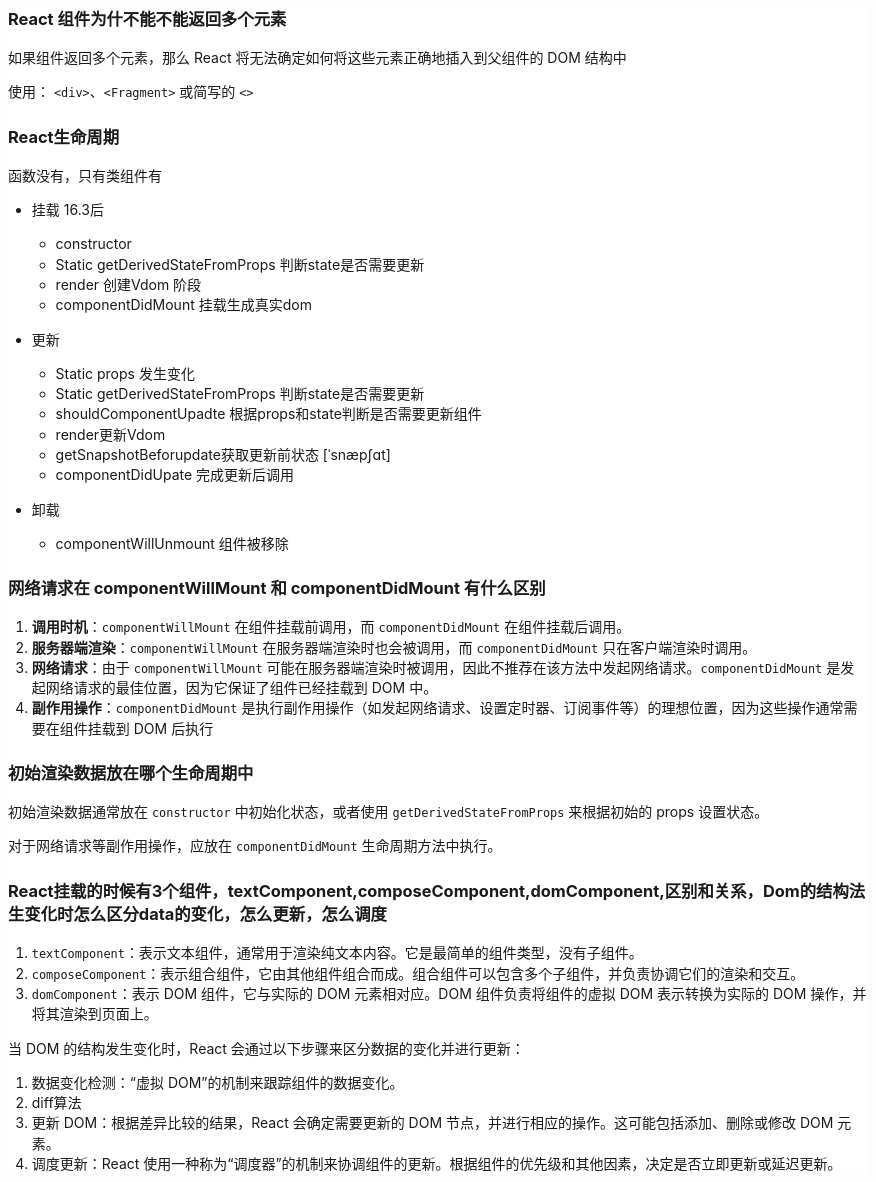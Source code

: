 ### React 组件为什不能不能返回多个元素

如果组件返回多个元素，那么 React 将无法确定如何将这些元素正确地插入到父组件的 DOM 结构中

使用： `<div>`、`<Fragment>` 或简写的 `<>`

### React生命周期

函数没有，只有类组件有

- 挂载 16.3后
    - constructor
    - Static getDerivedStateFromProps 判断state是否需要更新
    - render 创建Vdom 阶段
    - componentDidMount 挂载生成真实dom

- 更新
    - Static props 发生变化
    - Static getDerivedStateFromProps 判断state是否需要更新
    - shouldComponentUpadte 根据props和state判断是否需要更新组件
    - render更新Vdom
    - getSnapshotBeforupdate获取更新前状态 [ˈsnæpʃɑt]
    - componentDidUpate 完成更新后调用
- 卸载
    - componentWillUnmount 组件被移除



### 网络请求在 componentWillMount 和 componentDidMount 有什么区别

1. **调用时机**：`componentWillMount` 在组件挂载前调用，而 `componentDidMount` 在组件挂载后调用。
2. **服务器端渲染**：`componentWillMount` 在服务器端渲染时也会被调用，而 `componentDidMount` 只在客户端渲染时调用。
3. **网络请求**：由于 `componentWillMount` 可能在服务器端渲染时被调用，因此不推荐在该方法中发起网络请求。`componentDidMount` 是发起网络请求的最佳位置，因为它保证了组件已经挂载到 DOM 中。
4. **副作用操作**：`componentDidMount` 是执行副作用操作（如发起网络请求、设置定时器、订阅事件等）的理想位置，因为这些操作通常需要在组件挂载到 DOM 后执行

### 初始渲染数据放在哪个⽣命周期中

初始渲染数据通常放在 `constructor` 中初始化状态，或者使用 `getDerivedStateFromProps` 来根据初始的 props 设置状态。

对于网络请求等副作用操作，应放在 `componentDidMount` 生命周期方法中执行。

### React挂载的时候有3个组件，textComponent,composeComponent,domComponent,区别和关系，Dom的结构法生变化时怎么区分data的变化，怎么更新，怎么调度

1. `textComponent`：表示文本组件，通常用于渲染纯文本内容。它是最简单的组件类型，没有子组件。
2. `composeComponent`：表示组合组件，它由其他组件组合而成。组合组件可以包含多个子组件，并负责协调它们的渲染和交互。
3. `domComponent`：表示 DOM 组件，它与实际的 DOM 元素相对应。DOM 组件负责将组件的虚拟 DOM 表示转换为实际的 DOM 操作，并将其渲染到页面上。

当 DOM 的结构发生变化时，React 会通过以下步骤来区分数据的变化并进行更新：

1. 数据变化检测：“虚拟 DOM”的机制来跟踪组件的数据变化。
2. diff算法
3. 更新 DOM：根据差异比较的结果，React 会确定需要更新的 DOM 节点，并进行相应的操作。这可能包括添加、删除或修改 DOM 元素。
4. 调度更新：React 使用一种称为“调度器”的机制来协调组件的更新。根据组件的优先级和其他因素，决定是否立即更新或延迟更新。
